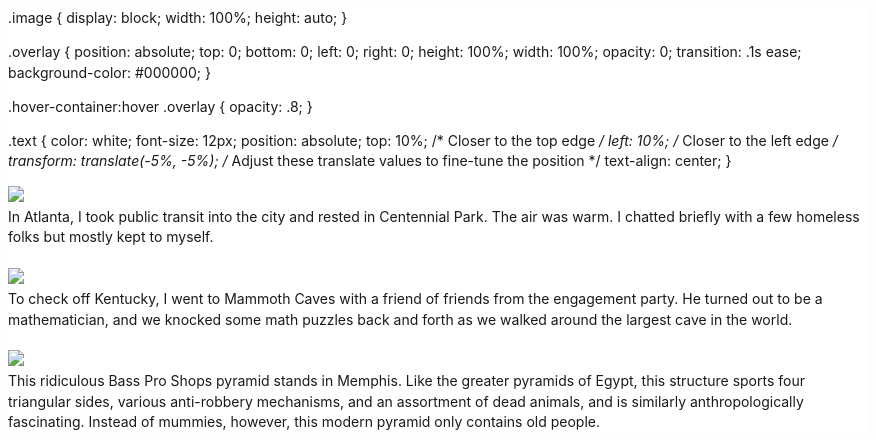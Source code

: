 .image {
  display: block;
  width: 100%;
  height: auto;
}

.overlay {
  position: absolute;
  top: 0;
  bottom: 0;
  left: 0;
  right: 0;
  height: 100%;
  width: 100%;
  opacity: 0;
  transition: .1s ease;
  background-color: #000000;
}

.hover-container:hover .overlay {
  opacity: .8;
}

.text {
  color: white;
  font-size: 12px;
  position: absolute;
  top: 10%; /* Closer to the top edge */
  left: 10%; /* Closer to the left edge */
  transform: translate(-5%, -5%); /* Adjust these translate values to fine-tune the position */
  text-align: center;
}
</style>

<div class="container">
    <div class="row">
        <div class="col-2"></div>
        <div class="col-4">
            <div class="hover-container">
                <img src="{{site.baseurl}}/img/states_roadtrip/atlanta.jpg" class="image">
                <div class="overlay">
                    <div class="text">In Atlanta, I took public transit into the city and rested in Centennial Park. The air was warm. I chatted briefly with a few homeless folks but mostly kept to myself.</div>
                </div>
            </div>
            <br>
            <div class="hover-container">
                <img src="{{site.baseurl}}/img/states_roadtrip/mammoth_caves.jpg" class="image">
                <div class="overlay">
                    <div class="text">To check off Kentucky, I went to Mammoth Caves with a friend of friends from the engagement party. He turned out to be a mathematician, and we knocked some math puzzles back and forth as we walked around the largest cave in the world.</div>
                </div>
            </div>
            <br>
            <div class="hover-container">
                <img src="{{site.baseurl}}/img/states_roadtrip/memphis_pyramid.jpg" class="image">
                <div class="overlay">
                    <div class="text">This ridiculous Bass Pro Shops pyramid stands in Memphis. Like the greater pyramids of Egypt, this structure sports four triangular sides, various anti-robbery mechanisms, and an assortment of dead animals, and is similarly anthropologically fascinating. Instead of mummies, however, this modern pyramid only contains old people.</div>
                </div>
            </div>